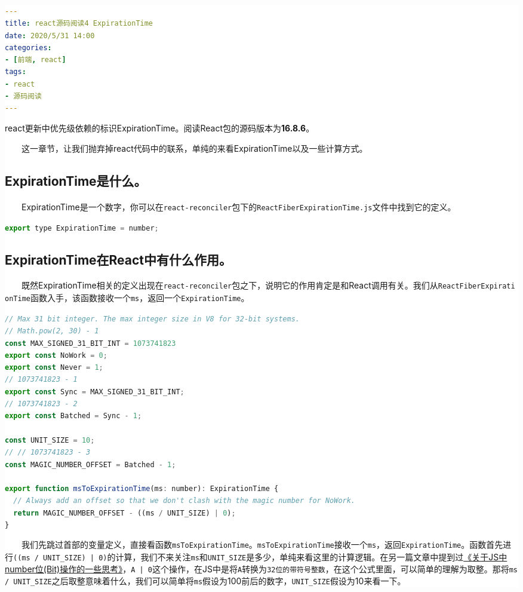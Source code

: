 ```yaml
---
title: react源码阅读4 ExpirationTime
date: 2020/5/31 14:00
categories:
- [前端, react]
tags:
- react
- 源码阅读
---
```

react更新中优先级依赖的标识ExpirationTime。阅读React包的源码版本为**16.8.6**。

&emsp;&emsp;这一章节，让我们抛弃掉react代码中的联系，单纯的来看ExpirationTime以及一些计算方式。

## ExpirationTime是什么。
&emsp;&emsp;ExpirationTime是一个数字，你可以在`react-reconciler`包下的`ReactFiberExpirationTime.js`文件中找到它的定义。

```javascript
export type ExpirationTime = number;
```

## ExpirationTime在React中有什么作用。
&emsp;&emsp;既然ExpirationTime相关的定义出现在`react-reconciler`包之下，说明它的作用肯定是和React调用有关。我们从`ReactFiberExpirationTime`函数入手，该函数接收一个`ms`，返回一个`ExpirationTime`。


```javascript
// Max 31 bit integer. The max integer size in V8 for 32-bit systems.
// Math.pow(2, 30) - 1
const MAX_SIGNED_31_BIT_INT = 1073741823
export const NoWork = 0;
export const Never = 1;
// 1073741823 - 1
export const Sync = MAX_SIGNED_31_BIT_INT;
// 1073741823 - 2
export const Batched = Sync - 1;

const UNIT_SIZE = 10;
// // 1073741823 - 3
const MAGIC_NUMBER_OFFSET = Batched - 1;

export function msToExpirationTime(ms: number): ExpirationTime {
  // Always add an offset so that we don't clash with the magic number for NoWork.
  return MAGIC_NUMBER_OFFSET - ((ms / UNIT_SIZE) | 0);
}
```

&emsp;&emsp;我们先跳过首部的变量定义，直接看函数`msToExpirationTime`。`msToExpirationTime`接收一个`ms`，返回`ExpirationTime`。函数首先进行`((ms / UNIT_SIZE) | 0)`的计算，我们不来关注`ms`和`UNIT_SIZE`是多少，单纯来看这里的计算逻辑。在另一篇文章中提到过<a href="../../js/numberStoreInBit-2020-03-30/" target="_blank">《关于JS中number位(Bit)操作的一些思考》</a>，`A | 0`这个操作，在JS中是将`A`转换为`32位的带符号整数`，在这个公式里面，可以简单的理解为取整。那将`ms / UNIT_SIZE`之后取整意味着什么，我们可以简单将`ms`假设为100前后的数字，`UNIT_SIZE`假设为10来看一下。
